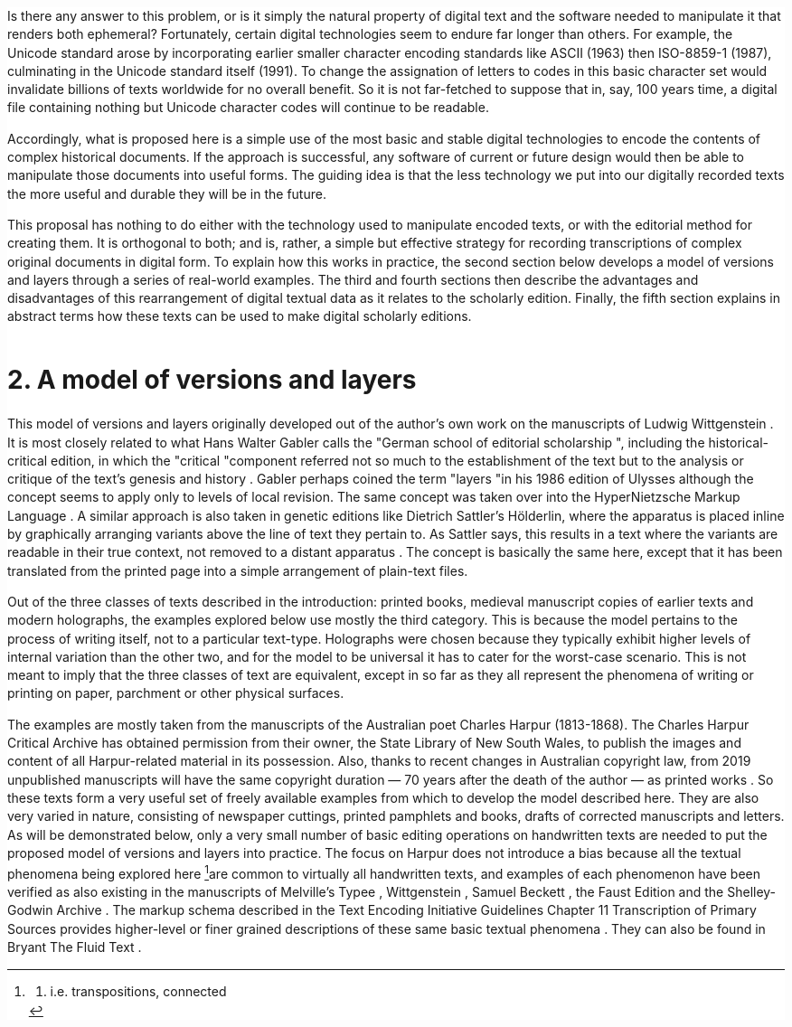 Is there any answer to this problem, or is it simply the natural property of digital text and the software needed to manipulate it that renders both ephemeral? Fortunately, certain digital technologies seem to endure far longer than others. For example, the Unicode standard arose by incorporating earlier smaller character encoding standards like ASCII (1963) then ISO-8859-1 (1987), culminating in the Unicode standard itself (1991). To change the assignation of letters to codes in this basic character set would invalidate billions of texts worldwide for no overall benefit. So it is not far-fetched to suppose that in, say, 100 years time, a digital file containing nothing but Unicode character codes will continue to be readable. 

Accordingly, what is proposed here is a simple use of the most basic and stable digital technologies to encode the contents of complex historical documents. If the approach is successful, any software of current or future design would then be able to manipulate those documents into useful forms. The guiding idea is that the less technology we put into our digitally recorded texts the more useful and durable they will be in the future. 

This proposal has nothing to do either with the technology used to manipulate encoded texts, or with the editorial method for creating them. It is orthogonal to both; and is, rather, a simple but effective strategy for recording transcriptions of complex original documents in digital form. To explain how this works in practice, the second section below develops a model of versions and layers through a series of real-world examples. The third and fourth sections then describe the advantages and disadvantages of this rearrangement of digital textual data as it relates to the scholarly edition. Finally, the fifth section explains in abstract terms how these texts can be used to make digital scholarly editions. 


# 2. A model of versions and layers 


This model of versions and layers originally developed out of the author’s own work on the manuscripts of Ludwig Wittgenstein . It is most closely related to what Hans Walter Gabler calls the "German school of editorial scholarship ", including the historical-critical edition, in which the "critical "component referred not so much to the establishment of the text but to the analysis or critique of the text’s genesis and history . Gabler perhaps coined the term "layers "in his 1986 edition of Ulysses although the concept seems to apply only to levels of local revision. The same concept was taken over into the HyperNietzsche Markup Language . A similar approach is also taken in genetic editions like Dietrich Sattler’s Hölderlin, where the apparatus is placed inline by graphically arranging variants above the line of text they pertain to. As Sattler says, this results in a text where the variants are readable in their true context, not removed to a distant apparatus . The concept is basically the same here, except that it has been translated from the printed page into a simple arrangement of plain-text files. 

Out of the three classes of texts described in the introduction: printed books, medieval manuscript copies of earlier texts and modern holographs, the examples explored below use mostly the third category. This is because the model pertains to the process of writing itself, not to a particular text-type. Holographs were chosen because they typically exhibit higher levels of internal variation than the other two, and for the model to be universal it has to cater for the worst-case scenario. This is not meant to imply that the three classes of text are equivalent, except in so far as they all represent the phenomena of writing or printing on paper, parchment or other physical surfaces. 

The examples are mostly taken from the manuscripts of the Australian poet Charles Harpur (1813-1868). The Charles Harpur Critical Archive has obtained permission from their owner, the State Library of New South Wales, to publish the images and content of all Harpur-related material in its possession. Also, thanks to recent changes in Australian copyright law, from 2019 unpublished manuscripts will have the same copyright duration — 70 years after the death of the author — as printed works . So these texts form a very useful set of freely available examples from which to develop the model described here. They are also very varied in nature, consisting of newspaper cuttings, printed pamphlets and books, drafts of corrected manuscripts and letters. As will be demonstrated below, only a very small number of basic editing operations on handwritten texts are needed to put the proposed model of versions and layers into practice. The focus on Harpur does not introduce a bias because all the textual phenomena being explored here [^1]are common to virtually all handwritten texts, and examples of each phenomenon have been verified as also existing in the manuscripts of Melville’s Typee , Wittgenstein , Samuel Beckett , the Faust Edition and the Shelley-Godwin Archive . The markup schema described in the Text Encoding Initiative Guidelines Chapter 11 Transcription of Primary Sources provides higher-level or finer grained descriptions of these same basic textual phenomena . They can also be found in Bryant The Fluid Text . 


[^1]: 1. i.e. transpositions, connected
[^2]: 2. Scholarly editors typically
[^3]: 3.While keyword search will
[^4]: 4.Dekker et al. 2015 attempt to
[^5]: 5.While striving to keep the argument